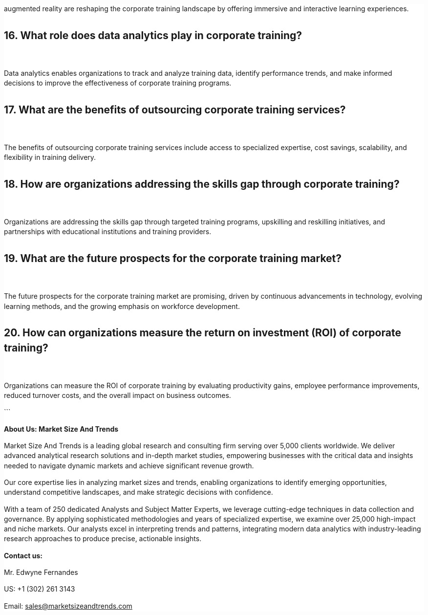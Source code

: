 augmented reality are reshaping the corporate training landscape by offering immersive and interactive learning experiences.</p> <h2>16. What role does data analytics play in corporate training?</h2> <p>&nbsp;</p><p>Data analytics enables organizations to track and analyze training data, identify performance trends, and make informed decisions to improve the effectiveness of corporate training programs.</p> <h2>17. What are the benefits of outsourcing corporate training services?</h2> <p>&nbsp;</p><p>The benefits of outsourcing corporate training services include access to specialized expertise, cost savings, scalability, and flexibility in training delivery.</p> <h2>18. How are organizations addressing the skills gap through corporate training?</h2> <p>&nbsp;</p><p>Organizations are addressing the skills gap through targeted training programs, upskilling and reskilling initiatives, and partnerships with educational institutions and training providers.</p> <h2>19. What are the future prospects for the corporate training market?</h2> <p>&nbsp;</p><p>The future prospects for the corporate training market are promising, driven by continuous advancements in technology, evolving learning methods, and the growing emphasis on workforce development.</p> <h2>20. How can organizations measure the return on investment (ROI) of corporate training?</h2> <p>&nbsp;</p><p>Organizations can measure the ROI of corporate training by evaluating productivity gains, employee performance improvements, reduced turnover costs, and the overall impact on business outcomes.</p> </body></html>```</p><p><strong>About Us:&nbsp;Market Size And Trends</strong></p><p>Market Size And Trends&nbsp;is a leading global research and consulting firm serving over 5,000 clients worldwide. We deliver advanced analytical research solutions and in-depth market studies, empowering businesses with the critical data and insights needed to navigate dynamic markets and achieve significant revenue growth.</p><p>Our core expertise lies in analyzing market sizes and trends, enabling organizations to identify emerging opportunities, understand competitive landscapes, and make strategic decisions with confidence.</p><p>With a team of 250 dedicated Analysts and Subject Matter Experts, we leverage cutting-edge techniques in data collection and governance. By applying sophisticated methodologies and years of specialized expertise, we examine over 25,000 high-impact and niche markets. Our analysts excel in interpreting trends and patterns, integrating modern data analytics with industry-leading research approaches to produce precise, actionable insights.</p><p><strong>Contact us:</strong></p><p>Mr. Edwyne Fernandes</p><p>US: +1 (302) 261 3143</p><p>Email: <a href="mailto:sales@marketsizeandtrends.com">sales@marketsizeandtrends.com</a>&nbsp;</p>
